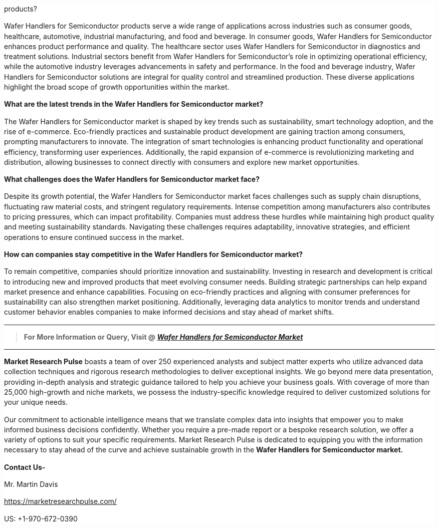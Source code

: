 products?</strong></p><p>Wafer Handlers for Semiconductor products serve a wide range of applications across industries such as consumer goods, healthcare, automotive, industrial manufacturing, and food and beverage. In consumer goods, Wafer Handlers for Semiconductor enhances product performance and quality. The healthcare sector uses Wafer Handlers for Semiconductor in diagnostics and treatment solutions. Industrial sectors benefit from Wafer Handlers for Semiconductor&rsquo;s role in optimizing operational efficiency, while the automotive industry leverages advancements in safety and performance. In the food and beverage industry, Wafer Handlers for Semiconductor solutions are integral for quality control and streamlined production. These diverse applications highlight the broad scope of growth opportunities within the market.</p><p><strong>What are the latest trends in the Wafer Handlers for Semiconductor market?</strong></p><p>The Wafer Handlers for Semiconductor market is shaped by key trends such as sustainability, smart technology adoption, and the rise of e-commerce. Eco-friendly practices and sustainable product development are gaining traction among consumers, prompting manufacturers to innovate. The integration of smart technologies is enhancing product functionality and operational efficiency, transforming user experiences. Additionally, the rapid expansion of e-commerce is revolutionizing marketing and distribution, allowing businesses to connect directly with consumers and explore new market opportunities.</p><p><strong>What challenges does the Wafer Handlers for Semiconductor market face?</strong></p><p>Despite its growth potential, the Wafer Handlers for Semiconductor market faces challenges such as supply chain disruptions, fluctuating raw material costs, and stringent regulatory requirements. Intense competition among manufacturers also contributes to pricing pressures, which can impact profitability. Companies must address these hurdles while maintaining high product quality and meeting sustainability standards. Navigating these challenges requires adaptability, innovative strategies, and efficient operations to ensure continued success in the market.</p><p><strong>How can companies stay competitive in the Wafer Handlers for Semiconductor market?</strong></p><p>To remain competitive, companies should prioritize innovation and sustainability. Investing in research and development is critical to introducing new and improved products that meet evolving consumer needs. Building strategic partnerships can help expand market presence and enhance capabilities. Focusing on eco-friendly practices and aligning with consumer preferences for sustainability can also strengthen market positioning. Additionally, leveraging data analytics to monitor trends and understand customer behavior enables companies to make informed decisions and stay ahead of market shifts.</p><hr /><blockquote><p><strong>For More Information or Query, Visit @&nbsp;<em><a href="https://marketresearchpulse.com/report/5507/wafer-handlers-for-semiconductor-market?utm_source=Linkedin&utm_medium=0110">Wafer Handlers for Semiconductor Market</a></em></strong></p></blockquote><hr /><p><strong>Market Research Pulse</strong> boasts a team of over 250 experienced analysts and subject matter experts who utilize advanced data collection techniques and rigorous research methodologies to deliver exceptional insights. We go beyond mere data presentation, providing in-depth analysis and strategic guidance tailored to help you achieve your business goals. With coverage of more than 25,000 high-growth and niche markets, we possess the industry-specific knowledge required to deliver customized solutions for your unique needs.</p><p>Our commitment to actionable intelligence means that we translate complex data into insights that empower you to make informed business decisions confidently. Whether you require a pre-made report or a bespoke research solution, we offer a variety of options to suit your specific requirements. Market Research Pulse is dedicated to equipping you with the information necessary to stay ahead of the curve and achieve sustainable growth in the <strong>Wafer Handlers for Semiconductor market.</strong></p><p><strong>Contact Us-</strong></p><p>Mr. Martin Davis</p><p>https://marketresearchpulse.com/</p><p>US: +1-970-672-0390</p>